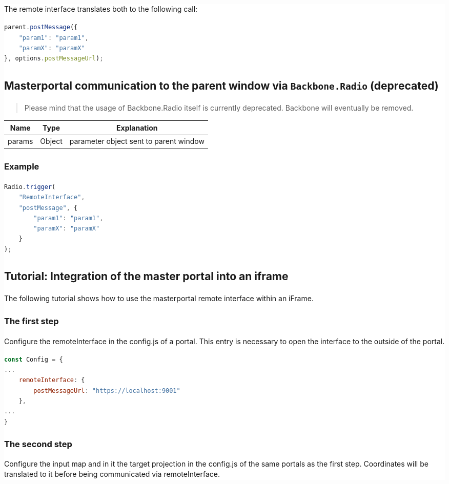 The remote interface translates both to the following call:

```js
parent.postMessage({
    "param1": "param1",
    "paramX": "paramX"
}, options.postMessageUrl);
```

## Masterportal communication to the parent window via `Backbone.Radio` (deprecated)

> Please mind that the usage of Backbone.Radio itself is currently deprecated. Backbone will eventually be removed.

|Name|Type|Explanation|
|-|-|-|
|params|Object|parameter object sent to parent window|

### Example

```js
Radio.trigger(
    "RemoteInterface",
    "postMessage", {
        "param1": "param1",
        "paramX": "paramX"
    }
);
```

## Tutorial: Integration of the master portal into an iframe
The following tutorial shows how to use the masterportal remote interface within an iFrame.

### The first step
Configure the remoteInterface in the config.js of a portal. This entry is necessary to open the interface to the outside of the portal.

```js
const Config = {
...
    remoteInterface: {
        postMessageUrl: "https://localhost:9001"
    },
...
}
```

### The second step
Configure the input map and in it the target projection in the config.js of the same portals as the first step. Coordinates will be translated to it before being communicated via remoteInterface.
